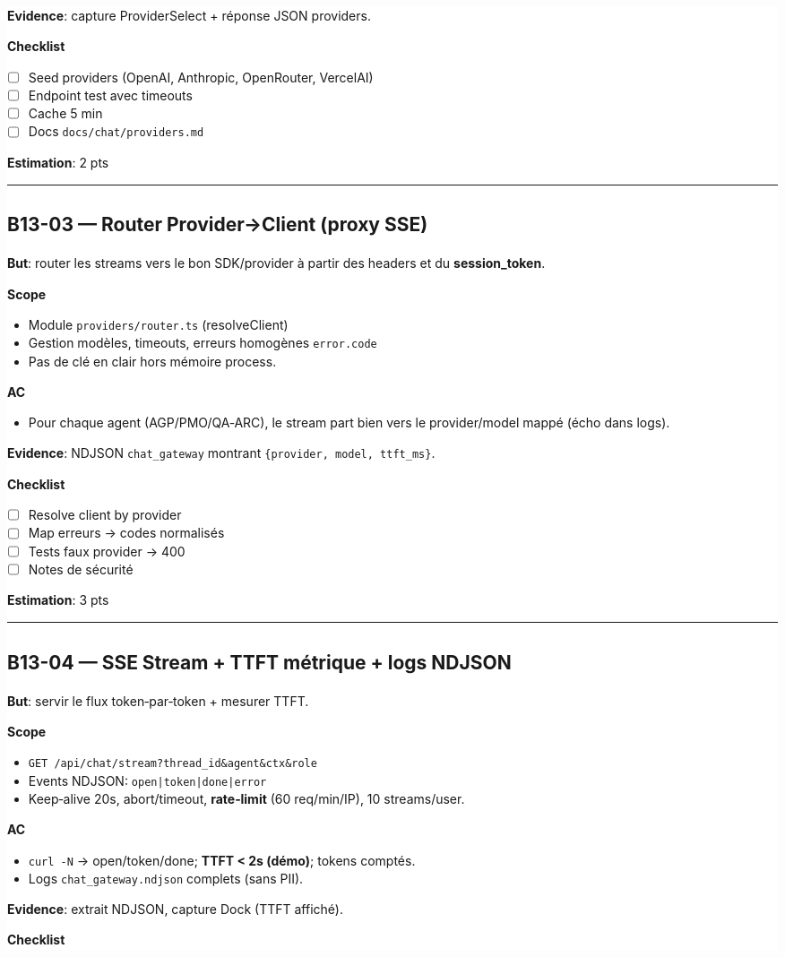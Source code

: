 **Evidence**: capture ProviderSelect + réponse JSON providers.

**Checklist**

* [ ] Seed providers (OpenAI, Anthropic, OpenRouter, VercelAI)
* [ ] Endpoint test avec timeouts
* [ ] Cache 5 min
* [ ] Docs `docs/chat/providers.md`

**Estimation**: 2 pts

---

## B13-03 — Router Provider→Client (proxy SSE)

**But**: router les streams vers le bon SDK/provider à partir des headers et du **session\_token**.

**Scope**

* Module `providers/router.ts` (resolveClient)
* Gestion modèles, timeouts, erreurs homogènes `error.code`
* Pas de clé en clair hors mémoire process.

**AC**

* Pour chaque agent (AGP/PMO/QA‑ARC), le stream part bien vers le provider/model mappé (écho dans logs).

**Evidence**: NDJSON `chat_gateway` montrant `{provider, model, ttft_ms}`.

**Checklist**

* [ ] Resolve client by provider
* [ ] Map erreurs → codes normalisés
* [ ] Tests faux provider → 400
* [ ] Notes de sécurité

**Estimation**: 3 pts

---

## B13-04 — SSE Stream + TTFT métrique + logs NDJSON

**But**: servir le flux token‑par‑token + mesurer TTFT.

**Scope**

* `GET /api/chat/stream?thread_id&agent&ctx&role`
* Events NDJSON: `open|token|done|error`
* Keep‑alive 20s, abort/timeout, **rate‑limit** (60 req/min/IP), 10 streams/user.

**AC**

* `curl -N` → open/token/done; **TTFT < 2s (démo)**; tokens comptés.
* Logs `chat_gateway.ndjson` complets (sans PII).

**Evidence**: extrait NDJSON, capture Dock (TTFT affiché).

**Checklist**
